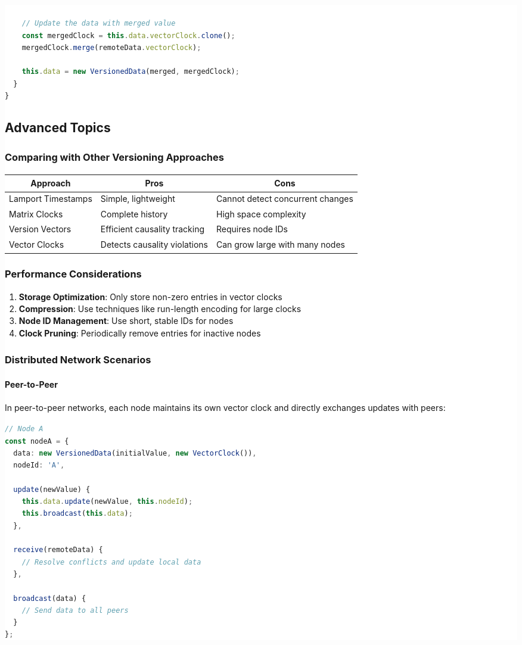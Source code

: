 ```typescript
    
    // Update the data with merged value
    const mergedClock = this.data.vectorClock.clone();
    mergedClock.merge(remoteData.vectorClock);
    
    this.data = new VersionedData(merged, mergedClock);
  }
}
```

## Advanced Topics

### Comparing with Other Versioning Approaches

| Approach | Pros | Cons |
|----------|------|------|
| Lamport Timestamps | Simple, lightweight | Cannot detect concurrent changes |
| Matrix Clocks | Complete history | High space complexity |
| Version Vectors | Efficient causality tracking | Requires node IDs |
| Vector Clocks | Detects causality violations | Can grow large with many nodes |

### Performance Considerations

1. **Storage Optimization**: Only store non-zero entries in vector clocks
2. **Compression**: Use techniques like run-length encoding for large clocks
3. **Node ID Management**: Use short, stable IDs for nodes
4. **Clock Pruning**: Periodically remove entries for inactive nodes

### Distributed Network Scenarios

#### Peer-to-Peer

In peer-to-peer networks, each node maintains its own vector clock and directly exchanges updates with peers:

```typescript
// Node A
const nodeA = {
  data: new VersionedData(initialValue, new VectorClock()),
  nodeId: 'A',
  
  update(newValue) {
    this.data.update(newValue, this.nodeId);
    this.broadcast(this.data);
  },
  
  receive(remoteData) {
    // Resolve conflicts and update local data
  },
  
  broadcast(data) {
    // Send data to all peers
  }
};
```
